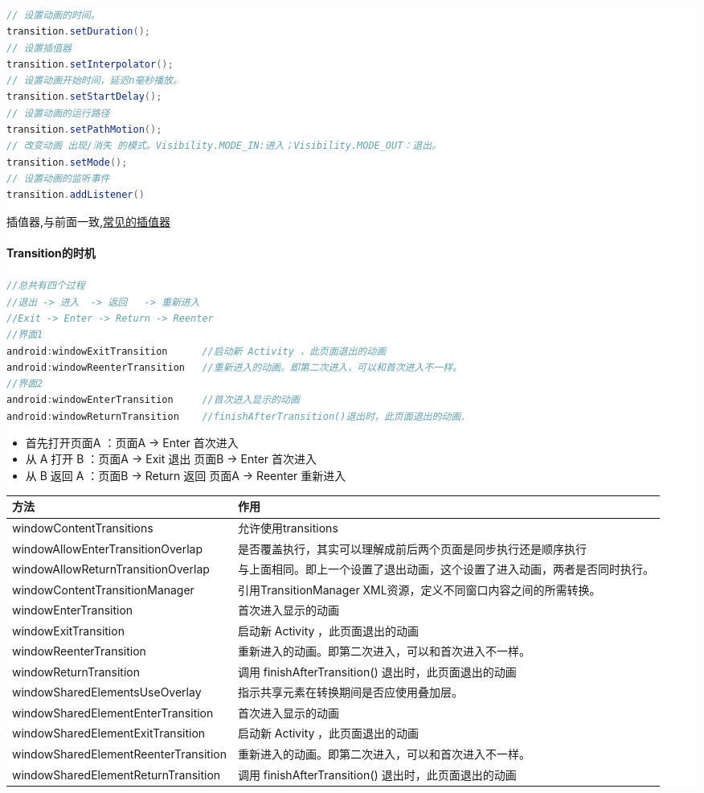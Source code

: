 ```java
// 设置动画的时间。
transition.setDuration();
// 设置插值器
transition.setInterpolator();
// 设置动画开始时间，延迟n毫秒播放。
transition.setStartDelay();
// 设置动画的运行路径
transition.setPathMotion();
// 改变动画 出现/消失 的模式。Visibility.MODE_IN:进入；Visibility.MODE_OUT：退出。
transition.setMode();
// 设置动画的监听事件
transition.addListener()
```

插值器,与前面一致,[常见的插值器](#常用的插值器)

#### Transition的时机

```java
//总共有四个过程
//退出 -> 进入  -> 返回   -> 重新进入
//Exit -> Enter -> Return -> Reenter
//界面1
android:windowExitTransition      //启动新 Activity ，此页面退出的动画
android:windowReenterTransition   //重新进入的动画。即第二次进入，可以和首次进入不一样。
//界面2
android:windowEnterTransition     //首次进入显示的动画
android:windowReturnTransition    //finishAfterTransition()退出时，此页面退出的动画.
```

- 首先打开页面A ：页面A -> Enter 首次进入
- 从 A 打开 B ：页面A -> Exit 退出 页面B -> Enter 首次进入
- 从 B 返回 A ：页面B -> Return 返回 页面A -> Reenter 重新进入

| 方法                                 | 作用                                                         |
| :----------------------------------- | :----------------------------------------------------------- |
| windowContentTransitions             | 允许使用transitions                                          |
| windowAllowEnterTransitionOverlap    | 是否覆盖执行，其实可以理解成前后两个页面是同步执行还是顺序执行 |
| windowAllowReturnTransitionOverlap   | 与上面相同。即上一个设置了退出动画，这个设置了进入动画，两者是否同时执行。 |
| windowContentTransitionManager       | 引用TransitionManager XML资源，定义不同窗口内容之间的所需转换。 |
| windowEnterTransition                | 首次进入显示的动画                                           |
| windowExitTransition                 | 启动新 Activity ，此页面退出的动画                           |
| windowReenterTransition              | 重新进入的动画。即第二次进入，可以和首次进入不一样。         |
| windowReturnTransition               | 调用 finishAfterTransition() 退出时，此页面退出的动画        |
| windowSharedElementsUseOverlay       | 指示共享元素在转换期间是否应使用叠加层。                     |
| windowSharedElementEnterTransition   | 首次进入显示的动画                                           |
| windowSharedElementExitTransition    | 启动新 Activity ，此页面退出的动画                           |
| windowSharedElementReenterTransition | 重新进入的动画。即第二次进入，可以和首次进入不一样。         |
| windowSharedElementReturnTransition  | 调用 finishAfterTransition() 退出时，此页面退出的动画        |

